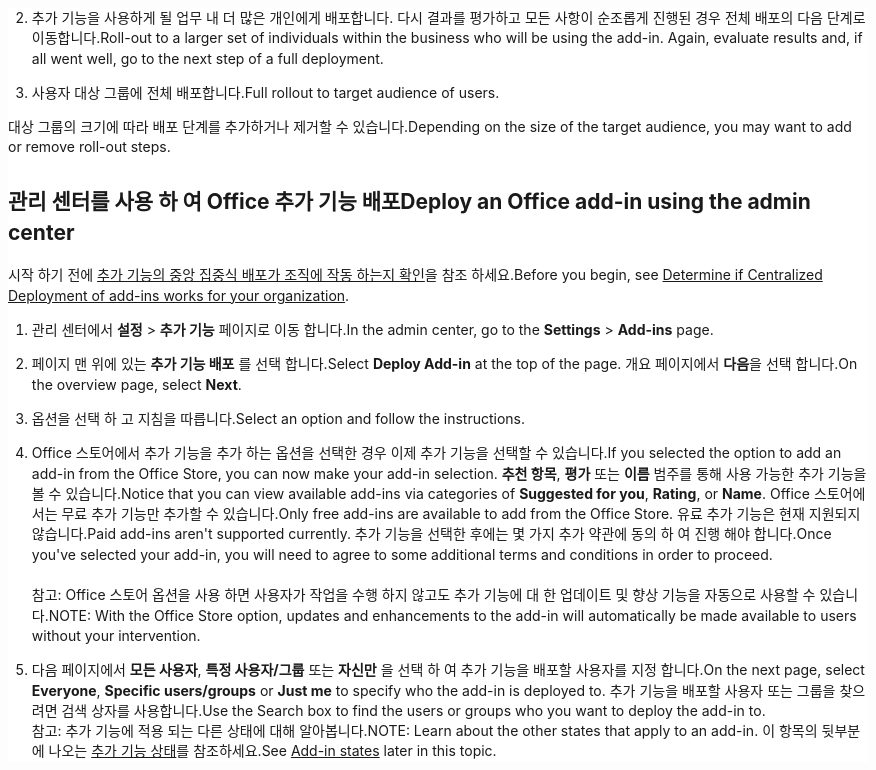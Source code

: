 2. <span data-ttu-id="b353e-p108">추가 기능을 사용하게 될 업무 내 더 많은 개인에게 배포합니다. 다시 결과를 평가하고 모든 사항이 순조롭게 진행된 경우 전체 배포의 다음 단계로 이동합니다.</span><span class="sxs-lookup"><span data-stu-id="b353e-p108">Roll-out to a larger set of individuals within the business who will be using the add-in. Again, evaluate results and, if all went well, go to the next step of a full deployment.</span></span>
    
3. <span data-ttu-id="b353e-125">사용자 대상 그룹에 전체 배포합니다.</span><span class="sxs-lookup"><span data-stu-id="b353e-125">Full rollout to target audience of users.</span></span>
    
<span data-ttu-id="b353e-126">대상 그룹의 크기에 따라 배포 단계를 추가하거나 제거할 수 있습니다.</span><span class="sxs-lookup"><span data-stu-id="b353e-126">Depending on the size of the target audience, you may want to add or remove roll-out steps.</span></span>
  
## <a name="deploy-an-office-add-in-using-the-admin-center"></a><span data-ttu-id="b353e-127">관리 센터를 사용 하 여 Office 추가 기능 배포</span><span class="sxs-lookup"><span data-stu-id="b353e-127">Deploy an Office add-in using the admin center</span></span>

<span data-ttu-id="b353e-128">시작 하기 전에 [추가 기능의 중앙 집중식 배포가 조직에 작동 하는지 확인](centralized-deployment-of-add-ins.md)을 참조 하세요.</span><span class="sxs-lookup"><span data-stu-id="b353e-128">Before you begin, see [Determine if Centralized Deployment of add-ins works for your organization](centralized-deployment-of-add-ins.md).</span></span>

  
1. <span data-ttu-id="b353e-129">관리 센터에서 **설정** \> **추가 기능** 페이지로 이동 합니다.</span><span class="sxs-lookup"><span data-stu-id="b353e-129">In the admin center, go to the **Settings** \> **Add-ins** page.</span></span>
    
2. <span data-ttu-id="b353e-130">페이지 맨 위에 있는 **추가 기능 배포** 를 선택 합니다.</span><span class="sxs-lookup"><span data-stu-id="b353e-130">Select **Deploy Add-in** at the top of the page.</span></span> <span data-ttu-id="b353e-131">개요 페이지에서 **다음**을 선택 합니다.</span><span class="sxs-lookup"><span data-stu-id="b353e-131">On the overview page, select **Next**.</span></span>
    
3. <span data-ttu-id="b353e-132">옵션을 선택 하 고 지침을 따릅니다.</span><span class="sxs-lookup"><span data-stu-id="b353e-132">Select an option and follow the instructions.</span></span>
  
4. <span data-ttu-id="b353e-133">Office 스토어에서 추가 기능을 추가 하는 옵션을 선택한 경우 이제 추가 기능을 선택할 수 있습니다.</span><span class="sxs-lookup"><span data-stu-id="b353e-133">If you selected the option to add an add-in from the Office Store, you can now make your add-in selection.</span></span> <span data-ttu-id="b353e-134">**추천 항목**, **평가** 또는 **이름** 범주를 통해 사용 가능한 추가 기능을 볼 수 있습니다.</span><span class="sxs-lookup"><span data-stu-id="b353e-134">Notice that you can view available add-ins via categories of **Suggested for you**, **Rating**, or **Name**.</span></span> <span data-ttu-id="b353e-135">Office 스토어에서는 무료 추가 기능만 추가할 수 있습니다.</span><span class="sxs-lookup"><span data-stu-id="b353e-135">Only free add-ins are available to add from the Office Store.</span></span> <span data-ttu-id="b353e-136">유료 추가 기능은 현재 지원되지 않습니다.</span><span class="sxs-lookup"><span data-stu-id="b353e-136">Paid add-ins aren't supported currently.</span></span> <span data-ttu-id="b353e-137">추가 기능을 선택한 후에는 몇 가지 추가 약관에 동의 하 여 진행 해야 합니다.</span><span class="sxs-lookup"><span data-stu-id="b353e-137">Once you've selected your add-in, you will need to agree to some additional terms and conditions in order to proceed.</span></span> <br/><br/> <span data-ttu-id="b353e-138">참고: Office 스토어 옵션을 사용 하면 사용자가 작업을 수행 하지 않고도 추가 기능에 대 한 업데이트 및 향상 기능을 자동으로 사용할 수 있습니다.</span><span class="sxs-lookup"><span data-stu-id="b353e-138">NOTE: With the Office Store option, updates and enhancements to the add-in will automatically be made available to users without your intervention.</span></span>

5. <span data-ttu-id="b353e-139">다음 페이지에서 **모든 사용자**, **특정 사용자/그룹** 또는 **자신만** 을 선택 하 여 추가 기능을 배포할 사용자를 지정 합니다.</span><span class="sxs-lookup"><span data-stu-id="b353e-139">On the next page, select **Everyone**, **Specific users/groups** or **Just me** to specify who the add-in is deployed to.</span></span> <span data-ttu-id="b353e-140">추가 기능을 배포할 사용자 또는 그룹을 찾으려면 검색 상자를 사용합니다.</span><span class="sxs-lookup"><span data-stu-id="b353e-140">Use the Search box to find the users or groups who you want to deploy the add-in to.</span></span> <br/><span data-ttu-id="b353e-141">참고: 추가 기능에 적용 되는 다른 상태에 대해 알아봅니다.</span><span class="sxs-lookup"><span data-stu-id="b353e-141">NOTE: Learn about the other states that apply to an add-in.</span></span> <span data-ttu-id="b353e-142">이 항목의 뒷부분에 나오는 [추가 기능 상태](#add-in-states)를 참조하세요.</span><span class="sxs-lookup"><span data-stu-id="b353e-142">See [Add-in states](#add-in-states) later in this topic.</span></span>
  